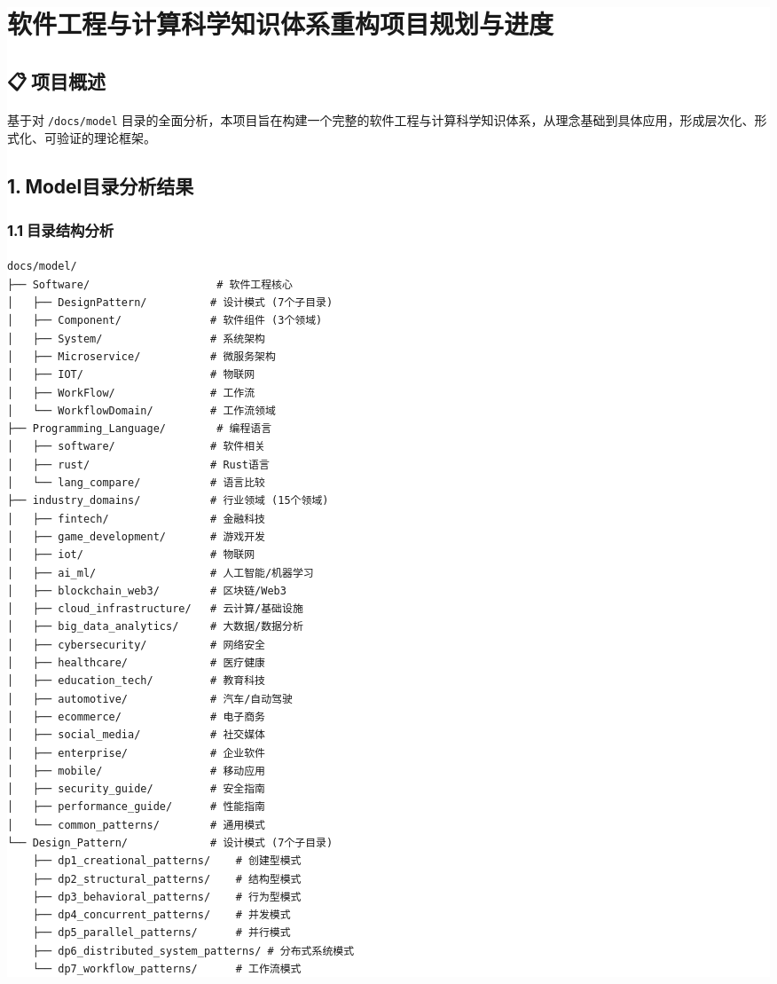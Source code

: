 # 软件工程与计算科学知识体系重构项目规划与进度

## 📋 项目概述

基于对 `/docs/model` 目录的全面分析，本项目旨在构建一个完整的软件工程与计算科学知识体系，从理念基础到具体应用，形成层次化、形式化、可验证的理论框架。

## 1. Model目录分析结果

### 1.1 目录结构分析

```text
docs/model/
├── Software/                    # 软件工程核心
│   ├── DesignPattern/          # 设计模式 (7个子目录)
│   ├── Component/              # 软件组件 (3个领域)
│   ├── System/                 # 系统架构
│   ├── Microservice/           # 微服务架构
│   ├── IOT/                    # 物联网
│   ├── WorkFlow/               # 工作流
│   └── WorkflowDomain/         # 工作流领域
├── Programming_Language/        # 编程语言
│   ├── software/               # 软件相关
│   ├── rust/                   # Rust语言
│   └── lang_compare/           # 语言比较
├── industry_domains/           # 行业领域 (15个领域)
│   ├── fintech/                # 金融科技
│   ├── game_development/       # 游戏开发
│   ├── iot/                    # 物联网
│   ├── ai_ml/                  # 人工智能/机器学习
│   ├── blockchain_web3/        # 区块链/Web3
│   ├── cloud_infrastructure/   # 云计算/基础设施
│   ├── big_data_analytics/     # 大数据/数据分析
│   ├── cybersecurity/          # 网络安全
│   ├── healthcare/             # 医疗健康
│   ├── education_tech/         # 教育科技
│   ├── automotive/             # 汽车/自动驾驶
│   ├── ecommerce/              # 电子商务
│   ├── social_media/           # 社交媒体
│   ├── enterprise/             # 企业软件
│   ├── mobile/                 # 移动应用
│   ├── security_guide/         # 安全指南
│   ├── performance_guide/      # 性能指南
│   └── common_patterns/        # 通用模式
└── Design_Pattern/             # 设计模式 (7个子目录)
    ├── dp1_creational_patterns/    # 创建型模式
    ├── dp2_structural_patterns/    # 结构型模式
    ├── dp3_behavioral_patterns/    # 行为型模式
    ├── dp4_concurrent_patterns/    # 并发模式
    ├── dp5_parallel_patterns/      # 并行模式
    ├── dp6_distributed_system_patterns/ # 分布式系统模式
    └── dp7_workflow_patterns/      # 工作流模式
```
